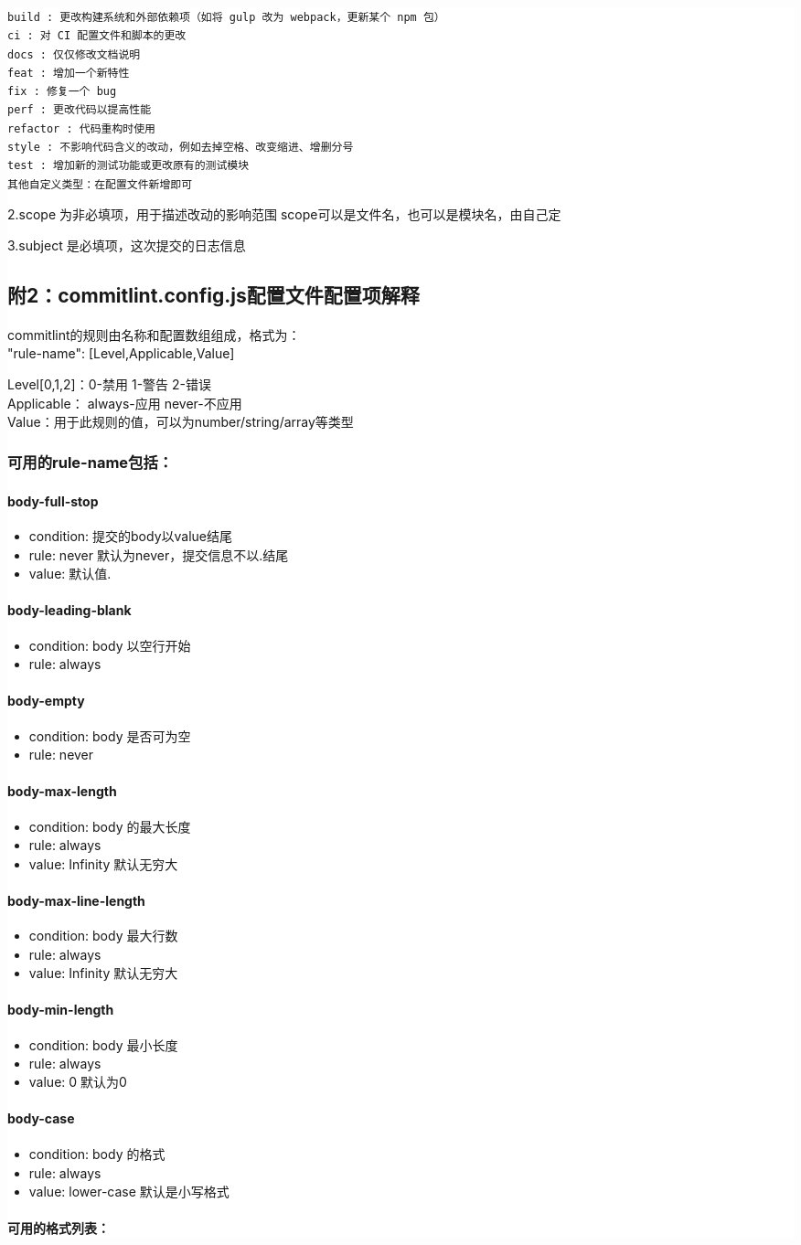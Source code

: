     build : 更改构建系统和外部依赖项（如将 gulp 改为 webpack，更新某个 npm 包）
    ci : 对 CI 配置文件和脚本的更改
    docs : 仅仅修改文档说明
    feat : 增加一个新特性
    fix : 修复一个 bug
    perf : 更改代码以提高性能
    refactor : 代码重构时使用
    style : 不影响代码含义的改动，例如去掉空格、改变缩进、增删分号
    test : 增加新的测试功能或更改原有的测试模块
    其他自定义类型：在配置文件新增即可

2.scope 为非必填项，用于描述改动的影响范围
scope可以是文件名，也可以是模块名，由自己定

3.subject 是必填项，这次提交的日志信息


## 附2：commitlint.config.js配置文件配置项解释
commitlint的规则由名称和配置数组组成，格式为：  
"rule-name": [Level,Applicable,Value]

Level[0,1,2]：0-禁用 1-警告 2-错误   
Applicable： always-应用 never-不应用   
Value：用于此规则的值，可以为number/string/array等类型   

### 可用的rule-name包括：
#### body-full-stop
- condition: 提交的body以value结尾   
- rule: never 默认为never，提交信息不以.结尾   
- value: 默认值.   
#### body-leading-blank  
- condition: body 以空行开始  
- rule: always
#### body-empty
- condition: body 是否可为空
- rule: never
#### body-max-length
- condition: body 的最大长度
- rule: always
- value: Infinity 默认无穷大
#### body-max-line-length
- condition: body 最大行数
- rule: always
- value: Infinity 默认无穷大
#### body-min-length
- condition: body 最小长度
- rule: always
- value: 0 默认为0
#### body-case
- condition: body 的格式
- rule: always
- value: lower-case 默认是小写格式
#### 可用的格式列表：
